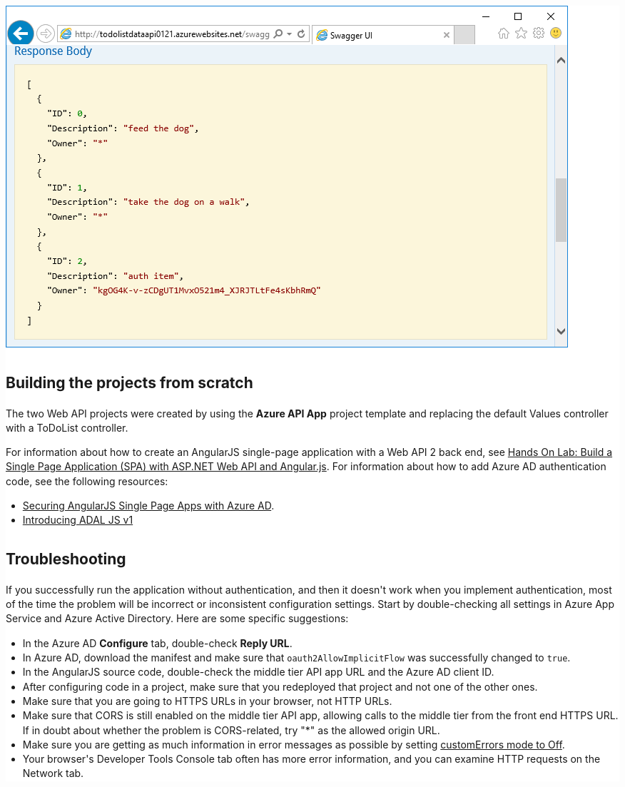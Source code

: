    ![](./media/app-service-api-dotnet-user-principal-auth/todolistapiauth.png)


## Building the projects from scratch
The two Web API projects were created by using the **Azure API App** project template and replacing the default Values controller with a ToDoList controller. 

For information about how to  create an AngularJS single-page application with a Web API 2 back end, see  [Hands On Lab: Build a Single Page Application (SPA) with ASP.NET Web API and Angular.js](http://www.asp.net/web-api/overview/getting-started-with-aspnet-web-api/build-a-single-page-application-spa-with-aspnet-web-api-and-angularjs). For information about how to add Azure AD authentication code, see the following resources:

* [Securing AngularJS Single Page Apps with Azure AD](../active-directory/active-directory-devquickstarts-angular.md).
* [Introducing ADAL JS v1](http://www.cloudidentity.com/blog/2015/02/19/introducing-adal-js-v1/)

## Troubleshooting
If you successfully run the application without authentication, and then it doesn't work when you implement authentication, most of the time the problem will be incorrect or inconsistent configuration settings.  Start by double-checking all settings in Azure App Service and Azure Active Directory. Here are some specific suggestions:

* In the Azure AD **Configure** tab, double-check **Reply URL**.
* In Azure AD, download the manifest and make sure that `oauth2AllowImplicitFlow` was successfully changed to `true`. 
* In the AngularJS source code, double-check the middle tier API app URL and the Azure AD client ID.
* After configuring code in a project, make sure that you redeployed that project and not one of the other ones.
* Make sure that you are going to HTTPS URLs in your browser, not HTTP URLs.
* Make sure that CORS is still enabled on the middle tier API app, allowing calls to the middle tier from the front end HTTPS URL.  If in doubt about whether the problem is CORS-related, try "*" as the allowed origin URL. 
* Make sure you are getting as much information in error messages as possible by setting [customErrors mode to Off](../app-service-web/web-sites-dotnet-troubleshoot-visual-studio.md#remoteview).
* Your browser's Developer Tools Console tab often has more error information, and you can examine HTTP requests on the Network tab.
